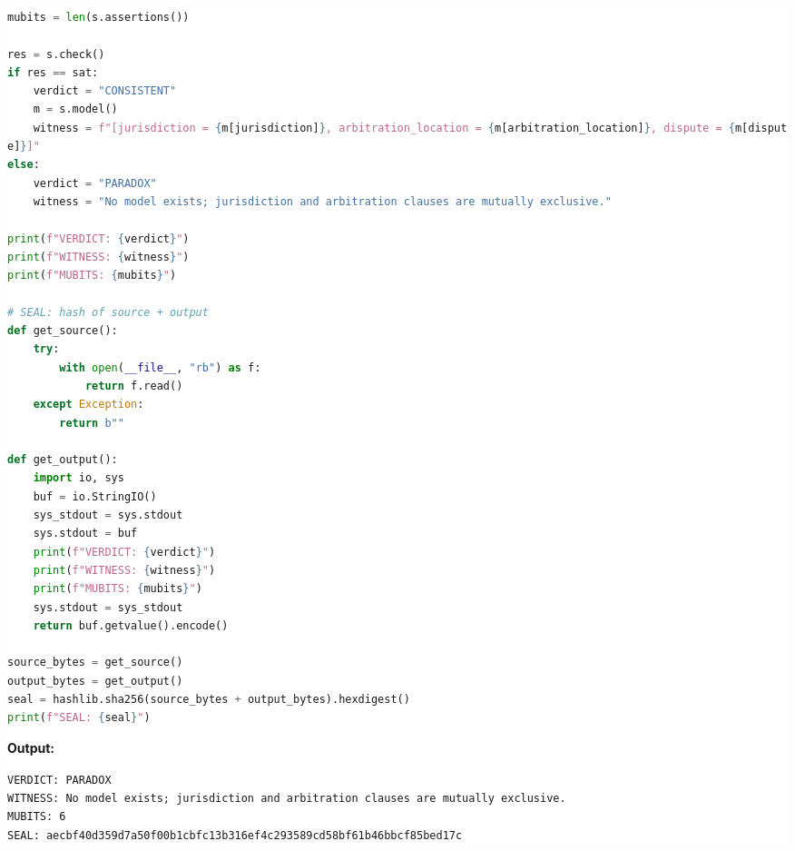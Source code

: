 ```python
mubits = len(s.assertions())

res = s.check()
if res == sat:
    verdict = "CONSISTENT"
    m = s.model()
    witness = f"[jurisdiction = {m[jurisdiction]}, arbitration_location = {m[arbitration_location]}, dispute = {m[dispute]}]"
else:
    verdict = "PARADOX"
    witness = "No model exists; jurisdiction and arbitration clauses are mutually exclusive."

print(f"VERDICT: {verdict}")
print(f"WITNESS: {witness}")
print(f"MUBITS: {mubits}")

# SEAL: hash of source + output
def get_source():
    try:
        with open(__file__, "rb") as f:
            return f.read()
    except Exception:
        return b""

def get_output():
    import io, sys
    buf = io.StringIO()
    sys_stdout = sys.stdout
    sys.stdout = buf
    print(f"VERDICT: {verdict}")
    print(f"WITNESS: {witness}")
    print(f"MUBITS: {mubits}")
    sys.stdout = sys_stdout
    return buf.getvalue().encode()

source_bytes = get_source()
output_bytes = get_output()
seal = hashlib.sha256(source_bytes + output_bytes).hexdigest()
print(f"SEAL: {seal}")
```

**Output:**
```
VERDICT: PARADOX
WITNESS: No model exists; jurisdiction and arbitration clauses are mutually exclusive.
MUBITS: 6
SEAL: aecbf40d359d7a50f00b1cbfc13b316ef4c293589cd58bf61b46bbcf85bed17c
```
